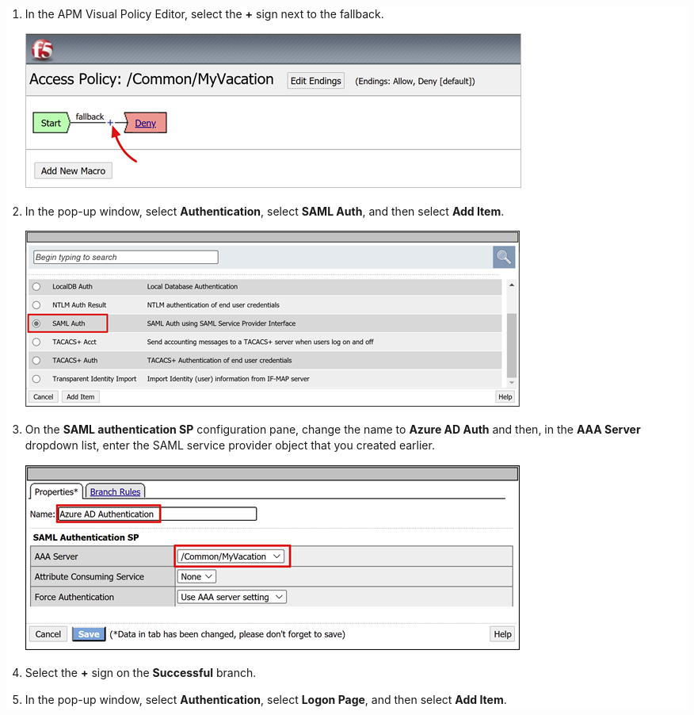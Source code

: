 1. In the APM Visual Policy Editor, select the **+** sign next to the
   fallback.

   ![Screenshot of the APM Visual Policy Editor showing the plus sign (+) next to the fallback.](./media/f5-big-ip-forms-advanced/vpe-launched.png)

1. In the pop-up window, select **Authentication**, select **SAML Auth**, and then select **Add Item**.

   ![Screenshot showing the 'SAML Auth' control selected and the 'Add Items' button.](./media/f5-big-ip-forms-advanced/saml-auth-add-item.png)

1. On the **SAML authentication SP** configuration pane, change the name to **Azure AD Auth** and then, in the **AAA Server** dropdown list, enter the SAML service provider object that you created earlier.

   ![Screenshot showing the Azure AD Authentication server settings.](./media/f5-big-ip-forms-advanced/azure-ad-auth-server.png)

1. Select the **+** sign on the **Successful** branch.

1. In the pop-up window, select **Authentication**, select **Logon Page**, and then select **Add Item**.
